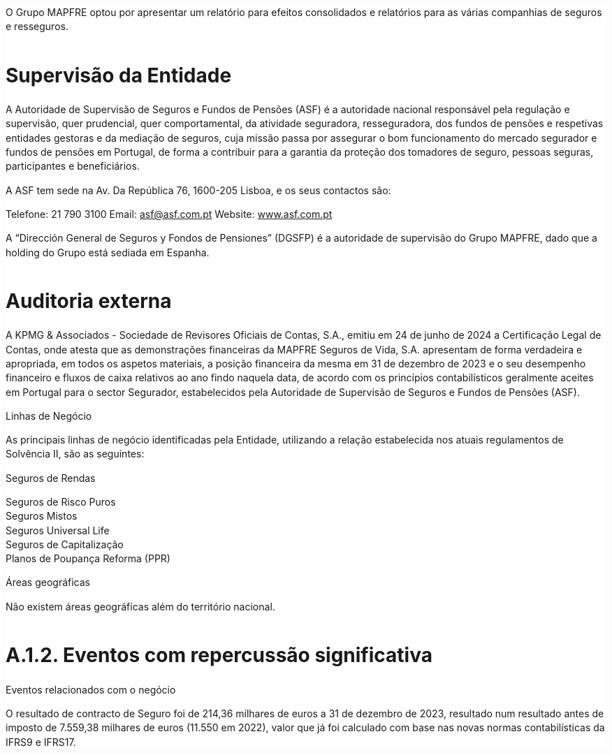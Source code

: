 O Grupo MAPFRE optou por apresentar um relatório para efeitos consolidados e relatórios para as várias companhias de seguros e resseguros.  

# Supervisão da Entidade  

A Autoridade de Supervisão de Seguros e Fundos de Pensões (ASF) é a autoridade nacional responsável pela regulação e supervisão, quer prudencial, quer comportamental, da atividade seguradora, resseguradora, dos fundos de pensões e respetivas entidades gestoras e da mediação de seguros, cuja missão passa por assegurar o bom funcionamento do mercado segurador e fundos de pensões em Portugal, de forma a contribuir para a garantia da proteção dos tomadores de seguro, pessoas seguras, participantes e beneficiários.  

A ASF tem sede na Av. Da República 76, 1600-205 Lisboa, e os seus contactos são:  

Telefone: 21 790 3100 Email: asf@asf.com.pt Website: www.asf.com.pt  

A “Dirección General de Seguros y Fondos de Pensiones” (DGSFP) é a autoridade de supervisão do Grupo MAPFRE, dado que a holding do Grupo está sediada em Espanha.  

# Auditoria externa  

A KPMG & Associados - Sociedade de Revisores Oficiais de Contas, S.A., emitiu em 24 de junho de 2024 a Certificação Legal de Contas, onde atesta que as demonstrações financeiras da MAPFRE Seguros de Vida, S.A. apresentam de forma verdadeira e apropriada, em todos os aspetos materiais, a posição financeira da mesma em 31 de dezembro de 2023 e o seu desempenho financeiro e fluxos de caixa relativos ao ano findo naquela data, de acordo com os princípios contabilísticos geralmente aceites em Portugal para o sector Segurador, estabelecidos pela Autoridade de Supervisão de Seguros e Fundos de Pensões (ASF).  

Linhas de Negócio  

As principais linhas de negócio identificadas pela Entidade, utilizando a relação estabelecida nos atuais regulamentos de Solvência II, são as seguintes:  

Seguros de Rendas  

Seguros de Risco Puros   
Seguros Mistos   
Seguros Universal Life   
Seguros de Capitalização   
Planos de Poupança Reforma (PPR)  

Áreas geográficas  

Não existem áreas geográficas além do território nacional.  

# A.1.2. Eventos com repercussão significativa  

Eventos relacionados com o negócio  

O resultado de contracto de Seguro foi de 214,36 milhares de euros a 31 de dezembro de 2023, resultado num resultado antes de imposto de 7.559,38 milhares de euros (11.550 em 2022), valor que já foi calculado com base nas novas normas contabilísticas da IFRS9 e IFRS17.  
